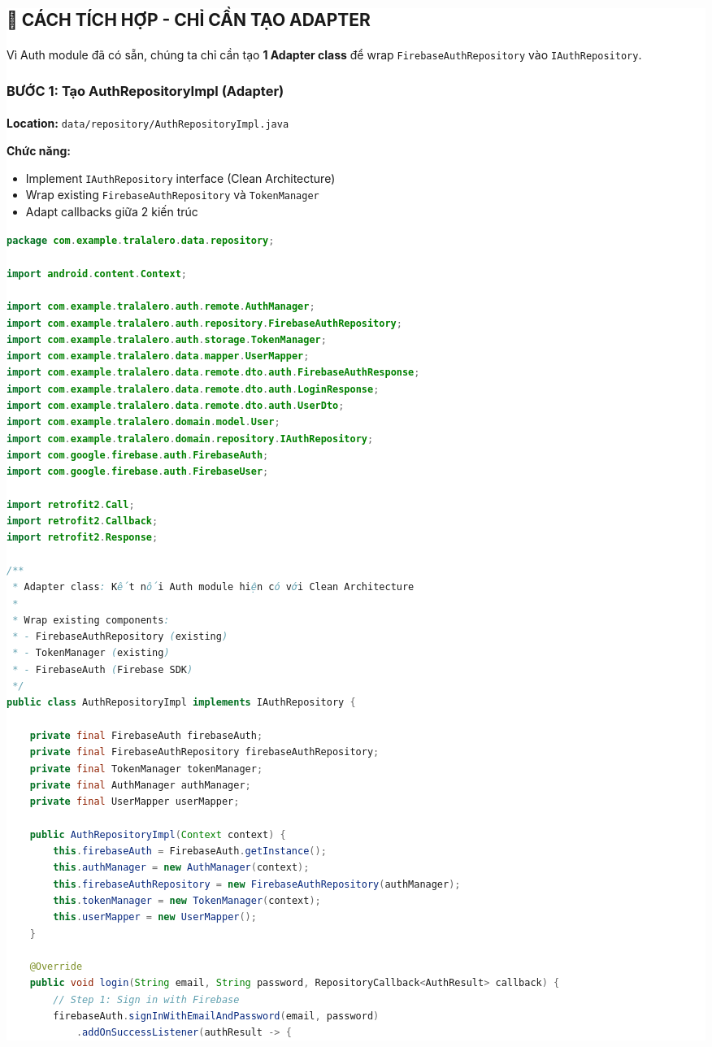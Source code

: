 
## 🚀 CÁCH TÍCH HỢP - CHỈ CẦN TẠO ADAPTER

Vì Auth module đã có sẵn, chúng ta chỉ cần tạo **1 Adapter class** để wrap `FirebaseAuthRepository` vào `IAuthRepository`.

### **BƯỚC 1: Tạo AuthRepositoryImpl (Adapter)**

**Location:** `data/repository/AuthRepositoryImpl.java`

**Chức năng:** 
- Implement `IAuthRepository` interface (Clean Architecture)
- Wrap existing `FirebaseAuthRepository` và `TokenManager`
- Adapt callbacks giữa 2 kiến trúc

```java
package com.example.tralalero.data.repository;

import android.content.Context;

import com.example.tralalero.auth.remote.AuthManager;
import com.example.tralalero.auth.repository.FirebaseAuthRepository;
import com.example.tralalero.auth.storage.TokenManager;
import com.example.tralalero.data.mapper.UserMapper;
import com.example.tralalero.data.remote.dto.auth.FirebaseAuthResponse;
import com.example.tralalero.data.remote.dto.auth.LoginResponse;
import com.example.tralalero.data.remote.dto.auth.UserDto;
import com.example.tralalero.domain.model.User;
import com.example.tralalero.domain.repository.IAuthRepository;
import com.google.firebase.auth.FirebaseAuth;
import com.google.firebase.auth.FirebaseUser;

import retrofit2.Call;
import retrofit2.Callback;
import retrofit2.Response;

/**
 * Adapter class: Kết nối Auth module hiện có với Clean Architecture
 * 
 * Wrap existing components:
 * - FirebaseAuthRepository (existing)
 * - TokenManager (existing)
 * - FirebaseAuth (Firebase SDK)
 */
public class AuthRepositoryImpl implements IAuthRepository {
    
    private final FirebaseAuth firebaseAuth;
    private final FirebaseAuthRepository firebaseAuthRepository;
    private final TokenManager tokenManager;
    private final AuthManager authManager;
    private final UserMapper userMapper;
    
    public AuthRepositoryImpl(Context context) {
        this.firebaseAuth = FirebaseAuth.getInstance();
        this.authManager = new AuthManager(context);
        this.firebaseAuthRepository = new FirebaseAuthRepository(authManager);
        this.tokenManager = new TokenManager(context);
        this.userMapper = new UserMapper();
    }
    
    @Override
    public void login(String email, String password, RepositoryCallback<AuthResult> callback) {
        // Step 1: Sign in with Firebase
        firebaseAuth.signInWithEmailAndPassword(email, password)
            .addOnSuccessListener(authResult -> {
```